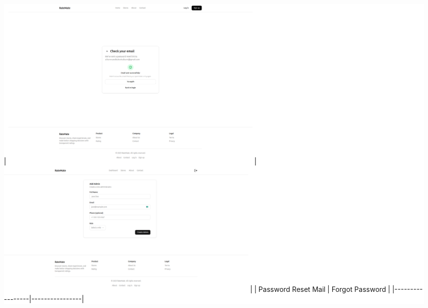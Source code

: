 | <img src="client/public/assets/Email.png" width="500"/> | <img src="client/public/assets/AddUsers.png" width="500"/> | 
| Password Reset Mail | Forgot Password |
|-----------------|----------------|